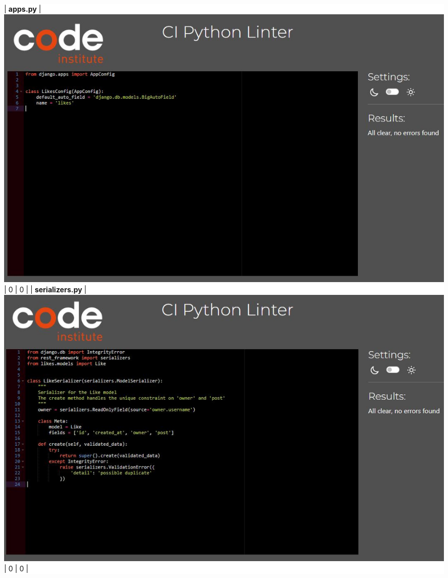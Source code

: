 | **apps.py**                | ![screenshot](documentation/validation/likes/likes_apps.JPG)     | 0      | 0        |
| **serializers.py**         | ![screenshot](documentation/validation/likes/likes_serializers.JPG) | 0   | 0        |